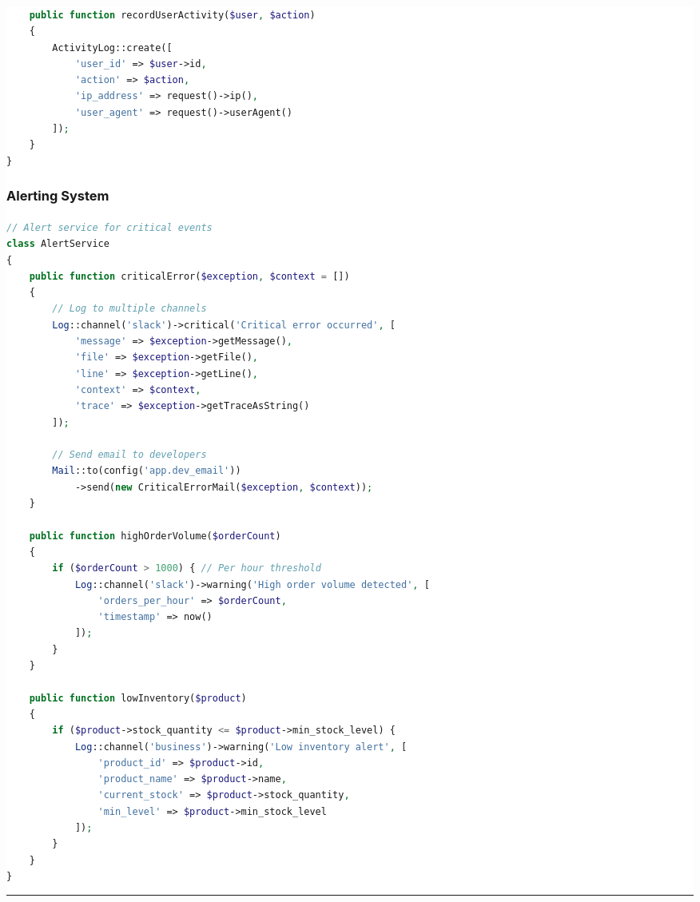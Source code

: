 ```php
    public function recordUserActivity($user, $action)
    {
        ActivityLog::create([
            'user_id' => $user->id,
            'action' => $action,
            'ip_address' => request()->ip(),
            'user_agent' => request()->userAgent()
        ]);
    }
}
```

### Alerting System
```php
// Alert service for critical events
class AlertService
{
    public function criticalError($exception, $context = [])
    {
        // Log to multiple channels
        Log::channel('slack')->critical('Critical error occurred', [
            'message' => $exception->getMessage(),
            'file' => $exception->getFile(),
            'line' => $exception->getLine(),
            'context' => $context,
            'trace' => $exception->getTraceAsString()
        ]);
        
        // Send email to developers
        Mail::to(config('app.dev_email'))
            ->send(new CriticalErrorMail($exception, $context));
    }
    
    public function highOrderVolume($orderCount)
    {
        if ($orderCount > 1000) { // Per hour threshold
            Log::channel('slack')->warning('High order volume detected', [
                'orders_per_hour' => $orderCount,
                'timestamp' => now()
            ]);
        }
    }
    
    public function lowInventory($product)
    {
        if ($product->stock_quantity <= $product->min_stock_level) {
            Log::channel('business')->warning('Low inventory alert', [
                'product_id' => $product->id,
                'product_name' => $product->name,
                'current_stock' => $product->stock_quantity,
                'min_level' => $product->min_stock_level
            ]);
        }
    }
}
```

---